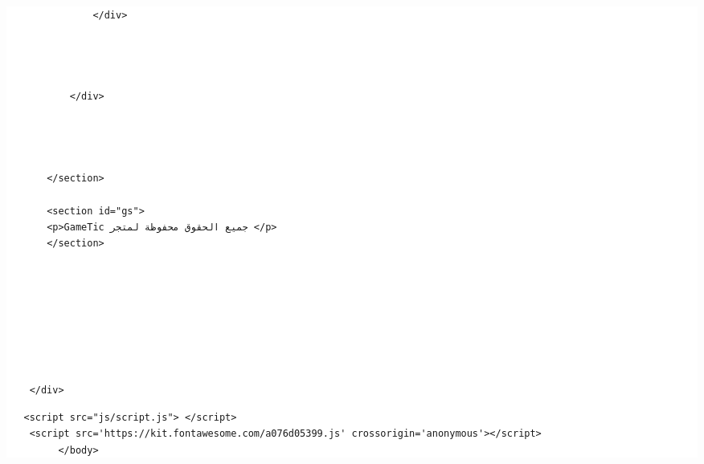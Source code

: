                    </div>
             
               
             
               
               </div>
              
               
               
               
           </section>
           
           <section id="gs">
           <p>GameTic جميع الحقوق محفوظة لمتجر </p>
           </section>
           
           
           
           
           
              
           
          
        </div>
            
 
       
   <script src="https://ajax.googleapis.com/ajax/libs/jquery/3.6.0/jquery.min.js"></script>
       <script src="js/script.js"> </script>
        <script src='https://kit.fontawesome.com/a076d05399.js' crossorigin='anonymous'></script>
             </body>
</html>
